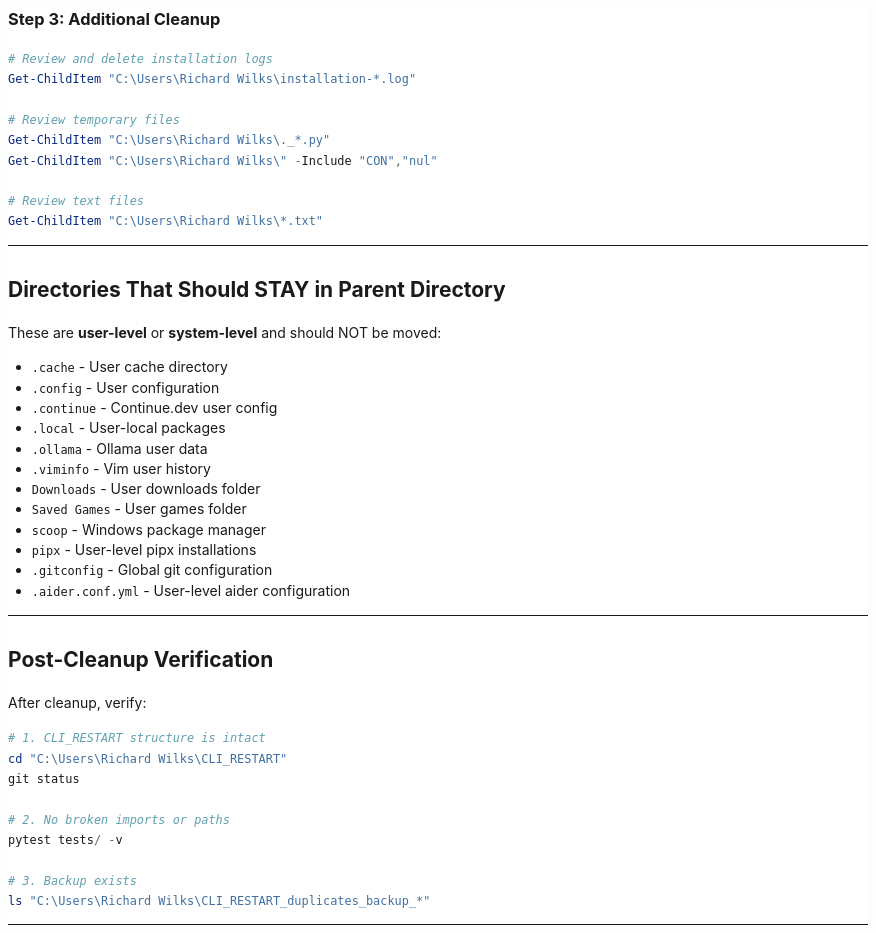 ### Step 3: Additional Cleanup

```powershell
# Review and delete installation logs
Get-ChildItem "C:\Users\Richard Wilks\installation-*.log"

# Review temporary files
Get-ChildItem "C:\Users\Richard Wilks\._*.py"
Get-ChildItem "C:\Users\Richard Wilks\" -Include "CON","nul"

# Review text files
Get-ChildItem "C:\Users\Richard Wilks\*.txt"
```

---

## Directories That Should STAY in Parent Directory

These are **user-level** or **system-level** and should NOT be moved:

- `.cache` - User cache directory
- `.config` - User configuration
- `.continue` - Continue.dev user config
- `.local` - User-local packages
- `.ollama` - Ollama user data
- `.viminfo` - Vim user history
- `Downloads` - User downloads folder
- `Saved Games` - User games folder
- `scoop` - Windows package manager
- `pipx` - User-level pipx installations
- `.gitconfig` - Global git configuration
- `.aider.conf.yml` - User-level aider configuration

---

## Post-Cleanup Verification

After cleanup, verify:

```powershell
# 1. CLI_RESTART structure is intact
cd "C:\Users\Richard Wilks\CLI_RESTART"
git status

# 2. No broken imports or paths
pytest tests/ -v

# 3. Backup exists
ls "C:\Users\Richard Wilks\CLI_RESTART_duplicates_backup_*"
```

---
